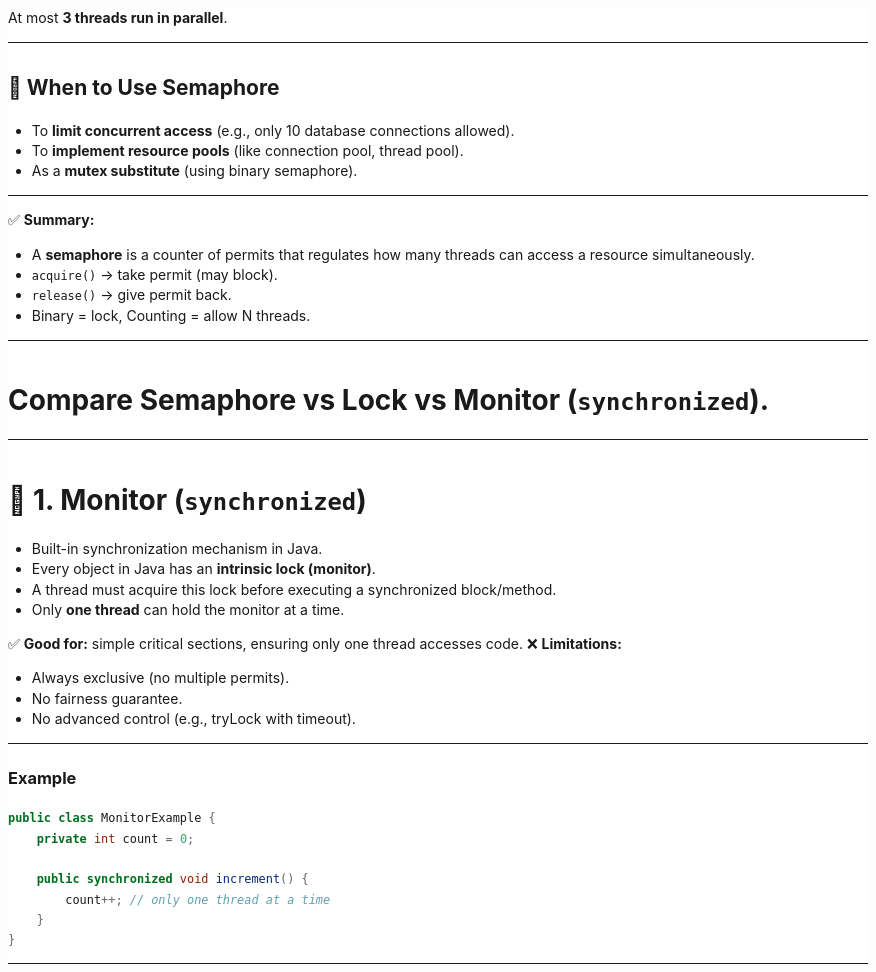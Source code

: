 At most **3 threads run in parallel**.

---

## 🔹 When to Use Semaphore

* To **limit concurrent access** (e.g., only 10 database connections allowed).
* To **implement resource pools** (like connection pool, thread pool).
* As a **mutex substitute** (using binary semaphore).

---

✅ **Summary:**

* A **semaphore** is a counter of permits that regulates how many threads can access a resource simultaneously.
* `acquire()` → take permit (may block).
* `release()` → give permit back.
* Binary = lock, Counting = allow N threads.

---


# Compare **Semaphore vs Lock vs Monitor (`synchronized`)**.

---

# 🔹 1. Monitor (`synchronized`)

* Built-in synchronization mechanism in Java.
* Every object in Java has an **intrinsic lock (monitor)**.
* A thread must acquire this lock before executing a synchronized block/method.
* Only **one thread** can hold the monitor at a time.

✅ **Good for:** simple critical sections, ensuring only one thread accesses code.
❌ **Limitations:**

* Always exclusive (no multiple permits).
* No fairness guarantee.
* No advanced control (e.g., tryLock with timeout).

---

### Example

```java
public class MonitorExample {
    private int count = 0;

    public synchronized void increment() {
        count++; // only one thread at a time
    }
}
```

---